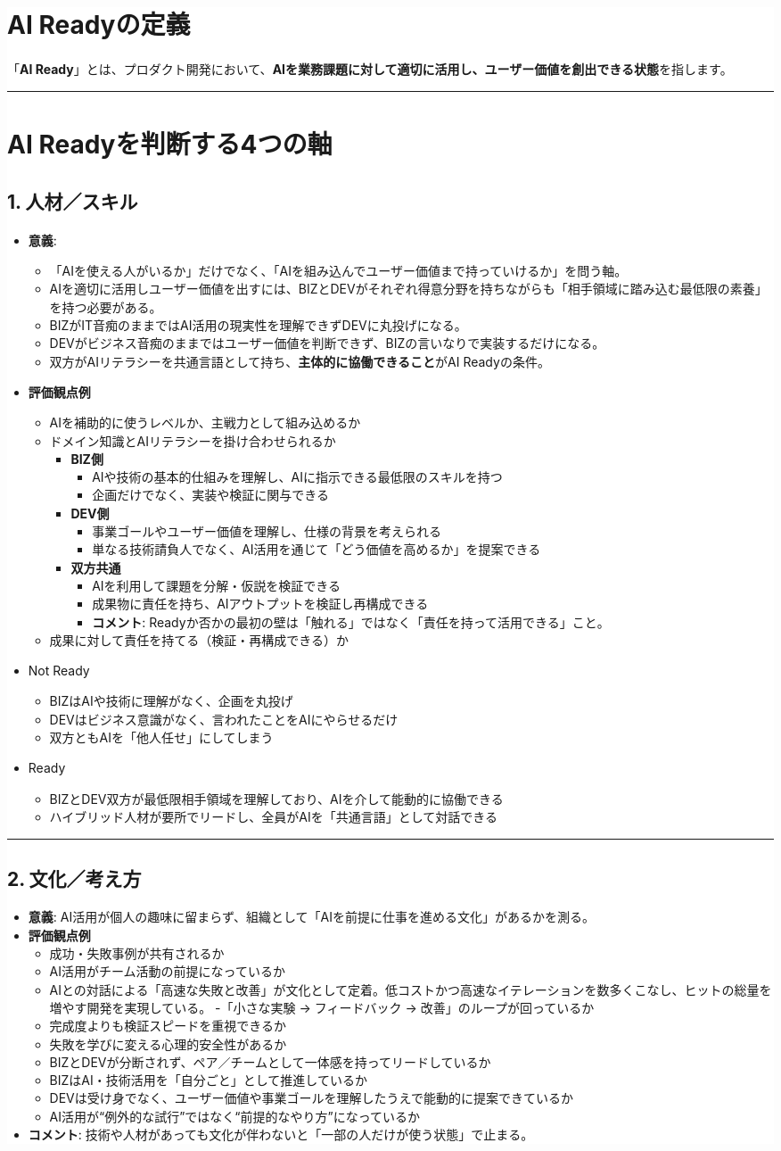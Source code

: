 # AI Readyの定義
「**AI Ready**」とは、プロダクト開発において、**AIを業務課題に対して適切に活用し、ユーザー価値を創出できる状態**を指します。

---

# AI Readyを判断する4つの軸

## 1. 人材／スキル
- **意義**:
    - 「AIを使える人がいるか」だけでなく、「AIを組み込んでユーザー価値まで持っていけるか」を問う軸。
    - AIを適切に活用しユーザー価値を出すには、BIZとDEVがそれぞれ得意分野を持ちながらも「相手領域に踏み込む最低限の素養」を持つ必要がある。
    - BIZがIT音痴のままではAI活用の現実性を理解できずDEVに丸投げになる。
    - DEVがビジネス音痴のままではユーザー価値を判断できず、BIZの言いなりで実装するだけになる。
    - 双方がAIリテラシーを共通言語として持ち、**主体的に協働できること**がAI Readyの条件。
- **評価観点例**
  - AIを補助的に使うレベルか、主戦力として組み込めるか
  - ドメイン知識とAIリテラシーを掛け合わせられるか
    - **BIZ側**
        - AIや技術の基本的仕組みを理解し、AIに指示できる最低限のスキルを持つ
        - 企画だけでなく、実装や検証に関与できる
    - **DEV側**
        - 事業ゴールやユーザー価値を理解し、仕様の背景を考えられる
        - 単なる技術請負人でなく、AI活用を通じて「どう価値を高めるか」を提案できる
    - **双方共通**
        - AIを利用して課題を分解・仮説を検証できる
        - 成果物に責任を持ち、AIアウトプットを検証し再構成できる
        - **コメント**: Readyか否かの最初の壁は「触れる」ではなく「責任を持って活用できる」こと。
  - 成果に対して責任を持てる（検証・再構成できる）か

- Not Ready
  - BIZはAIや技術に理解がなく、企画を丸投げ
  - DEVはビジネス意識がなく、言われたことをAIにやらせるだけ
  - 双方ともAIを「他人任せ」にしてしまう
- Ready
  - BIZとDEV双方が最低限相手領域を理解しており、AIを介して能動的に協働できる
  - ハイブリッド人材が要所でリードし、全員がAIを「共通言語」として対話できる
---

## 2. 文化／考え方
- **意義**: AI活用が個人の趣味に留まらず、組織として「AIを前提に仕事を進める文化」があるかを測る。
- **評価観点例**
  - 成功・失敗事例が共有されるか
  - AI活用がチーム活動の前提になっているか
  - AIとの対話による「高速な失敗と改善」が文化として定着。低コストかつ高速なイテレーションを数多くこなし、ヒットの総量を増やす開発を実現している。
  -「小さな実験 → フィードバック → 改善」のループが回っているか
  - 完成度よりも検証スピードを重視できるか
  - 失敗を学びに変える心理的安全性があるか
  - BIZとDEVが分断されず、ペア／チームとして一体感を持ってリードしているか
  - BIZはAI・技術活用を「自分ごと」として推進しているか
  - DEVは受け身でなく、ユーザー価値や事業ゴールを理解したうえで能動的に提案できているか
  - AI活用が“例外的な試行”ではなく“前提的なやり方”になっているか
- **コメント**: 技術や人材があっても文化が伴わないと「一部の人だけが使う状態」で止まる。
